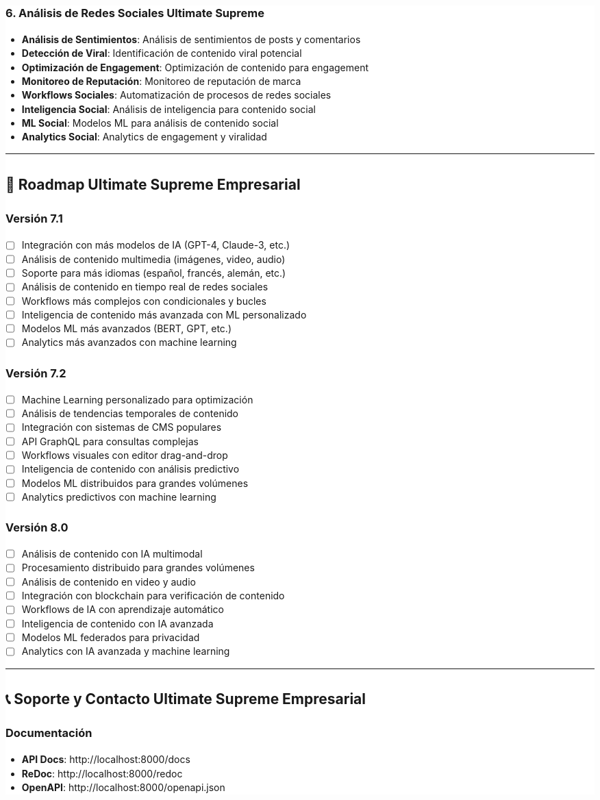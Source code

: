 ### **6. Análisis de Redes Sociales Ultimate Supreme**
- **Análisis de Sentimientos**: Análisis de sentimientos de posts y comentarios
- **Detección de Viral**: Identificación de contenido viral potencial
- **Optimización de Engagement**: Optimización de contenido para engagement
- **Monitoreo de Reputación**: Monitoreo de reputación de marca
- **Workflows Sociales**: Automatización de procesos de redes sociales
- **Inteligencia Social**: Análisis de inteligencia para contenido social
- **ML Social**: Modelos ML para análisis de contenido social
- **Analytics Social**: Analytics de engagement y viralidad

---

## 🔮 Roadmap Ultimate Supreme Empresarial

### **Versión 7.1**
- [ ] Integración con más modelos de IA (GPT-4, Claude-3, etc.)
- [ ] Análisis de contenido multimedia (imágenes, video, audio)
- [ ] Soporte para más idiomas (español, francés, alemán, etc.)
- [ ] Análisis de contenido en tiempo real de redes sociales
- [ ] Workflows más complejos con condicionales y bucles
- [ ] Inteligencia de contenido más avanzada con ML personalizado
- [ ] Modelos ML más avanzados (BERT, GPT, etc.)
- [ ] Analytics más avanzados con machine learning

### **Versión 7.2**
- [ ] Machine Learning personalizado para optimización
- [ ] Análisis de tendencias temporales de contenido
- [ ] Integración con sistemas de CMS populares
- [ ] API GraphQL para consultas complejas
- [ ] Workflows visuales con editor drag-and-drop
- [ ] Inteligencia de contenido con análisis predictivo
- [ ] Modelos ML distribuidos para grandes volúmenes
- [ ] Analytics predictivos con machine learning

### **Versión 8.0**
- [ ] Análisis de contenido con IA multimodal
- [ ] Procesamiento distribuido para grandes volúmenes
- [ ] Análisis de contenido en video y audio
- [ ] Integración con blockchain para verificación de contenido
- [ ] Workflows de IA con aprendizaje automático
- [ ] Inteligencia de contenido con IA avanzada
- [ ] Modelos ML federados para privacidad
- [ ] Analytics con IA avanzada y machine learning

---

## 📞 Soporte y Contacto Ultimate Supreme Empresarial

### **Documentación**
- **API Docs**: http://localhost:8000/docs
- **ReDoc**: http://localhost:8000/redoc
- **OpenAPI**: http://localhost:8000/openapi.json
